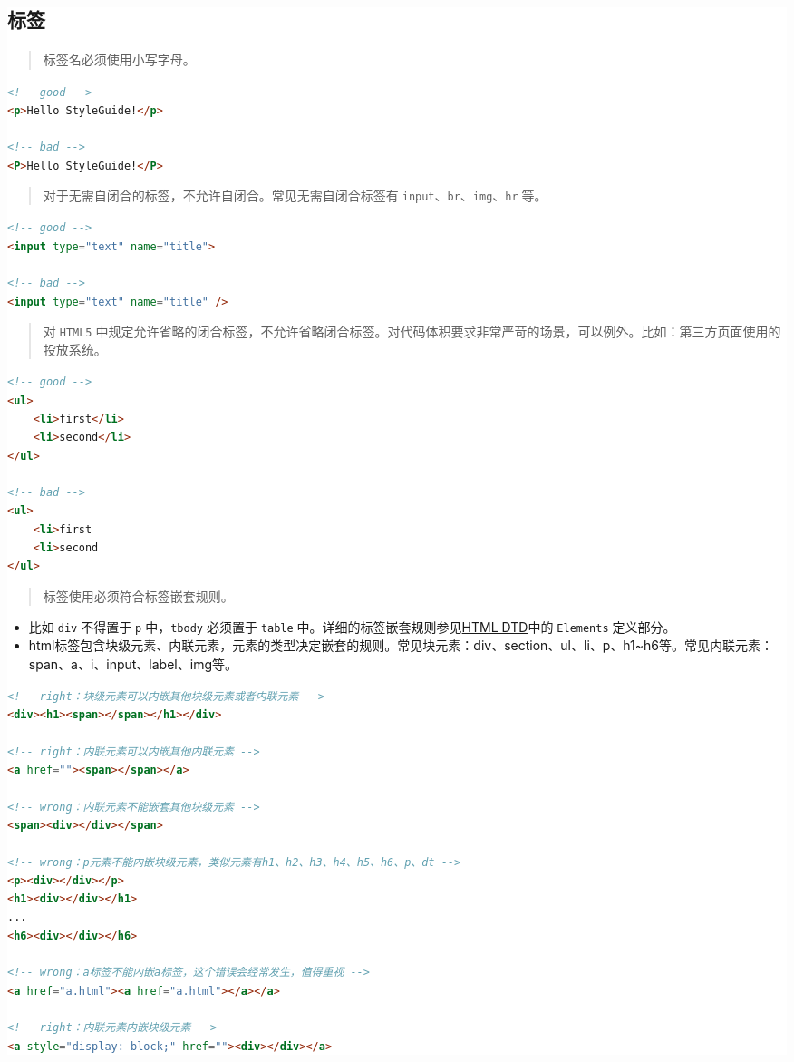 
## 标签
>  标签名必须使用小写字母。
```html
<!-- good -->
<p>Hello StyleGuide!</p>

<!-- bad -->
<P>Hello StyleGuide!</P>
```

>  对于无需自闭合的标签，不允许自闭合。常见无需自闭合标签有 `input`、`br`、`img`、`hr` 等。
```html
<!-- good -->
<input type="text" name="title">

<!-- bad -->
<input type="text" name="title" />
```

>  对 `HTML5` 中规定允许省略的闭合标签，不允许省略闭合标签。对代码体积要求非常严苛的场景，可以例外。比如：第三方页面使用的投放系统。
```html
<!-- good -->
<ul>
    <li>first</li>
    <li>second</li>
</ul>

<!-- bad -->
<ul>
    <li>first
    <li>second
</ul>
```

>  标签使用必须符合标签嵌套规则。
* 比如 `div` 不得置于 `p` 中，`tbody` 必须置于 `table` 中。详细的标签嵌套规则参见[HTML DTD](http://www.cs.tut.fi/~jkorpela/html5.dtd)中的 `Elements` 定义部分。
* html标签包含块级元素、内联元素，元素的类型决定嵌套的规则。常见块元素：div、section、ul、li、p、h1~h6等。常见内联元素：span、a、i、input、label、img等。

```html
<!-- right：块级元素可以内嵌其他块级元素或者内联元素 -->
<div><h1><span></span></h1></div>

<!-- right：内联元素可以内嵌其他内联元素 -->
<a href=""><span></span></a>

<!-- wrong：内联元素不能嵌套其他块级元素 -->
<span><div></div></span>

<!-- wrong：p元素不能内嵌块级元素，类似元素有h1、h2、h3、h4、h5、h6、p、dt -->
<p><div></div></p>
<h1><div></div></h1>
...
<h6><div></div></h6>

<!-- wrong：a标签不能内嵌a标签，这个错误会经常发生，值得重视 -->
<a href="a.html"><a href="a.html"></a></a>
 
<!-- right：内联元素内嵌块级元素 -->
<a style="display: block;" href=""><div></div></a>
```
